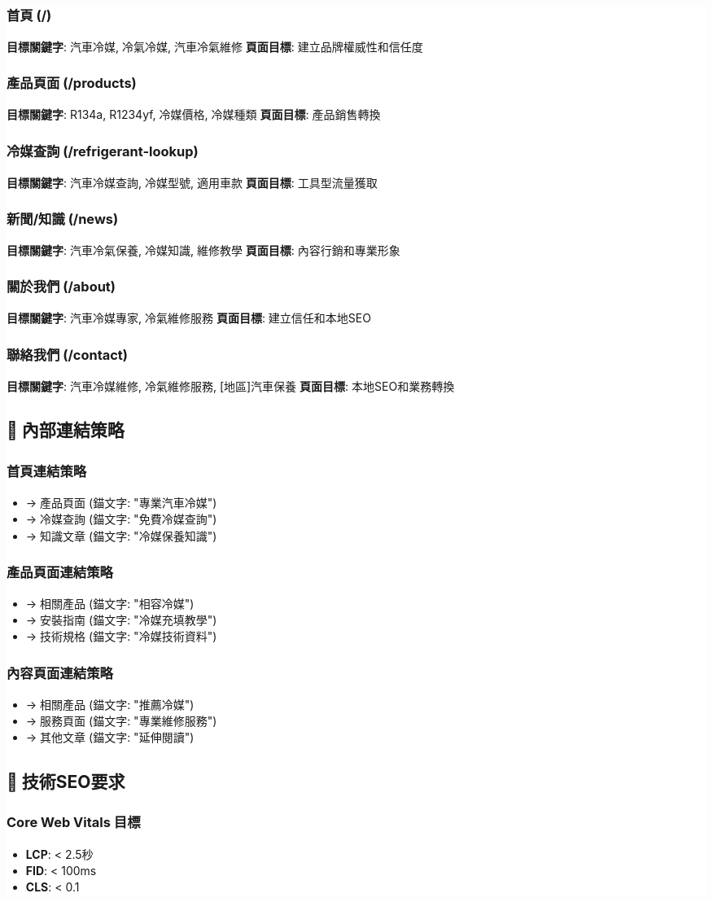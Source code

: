### 首頁 (/)
**目標關鍵字**: 汽車冷媒, 冷氣冷媒, 汽車冷氣維修
**頁面目標**: 建立品牌權威性和信任度

### 產品頁面 (/products)
**目標關鍵字**: R134a, R1234yf, 冷媒價格, 冷媒種類
**頁面目標**: 產品銷售轉換

### 冷媒查詢 (/refrigerant-lookup)
**目標關鍵字**: 汽車冷媒查詢, 冷媒型號, 適用車款
**頁面目標**: 工具型流量獲取

### 新聞/知識 (/news)
**目標關鍵字**: 汽車冷氣保養, 冷媒知識, 維修教學
**頁面目標**: 內容行銷和專業形象

### 關於我們 (/about)
**目標關鍵字**: 汽車冷媒專家, 冷氣維修服務
**頁面目標**: 建立信任和本地SEO

### 聯絡我們 (/contact)
**目標關鍵字**: 汽車冷媒維修, 冷氣維修服務, [地區]汽車保養
**頁面目標**: 本地SEO和業務轉換

## 🔗 內部連結策略

### 首頁連結策略
- → 產品頁面 (錨文字: "專業汽車冷媒")
- → 冷媒查詢 (錨文字: "免費冷媒查詢")
- → 知識文章 (錨文字: "冷媒保養知識")

### 產品頁面連結策略
- → 相關產品 (錨文字: "相容冷媒")
- → 安裝指南 (錨文字: "冷媒充填教學")
- → 技術規格 (錨文字: "冷媒技術資料")

### 內容頁面連結策略
- → 相關產品 (錨文字: "推薦冷媒")
- → 服務頁面 (錨文字: "專業維修服務")
- → 其他文章 (錨文字: "延伸閱讀")

## 📱 技術SEO要求

### Core Web Vitals 目標
- **LCP**: < 2.5秒
- **FID**: < 100ms
- **CLS**: < 0.1
